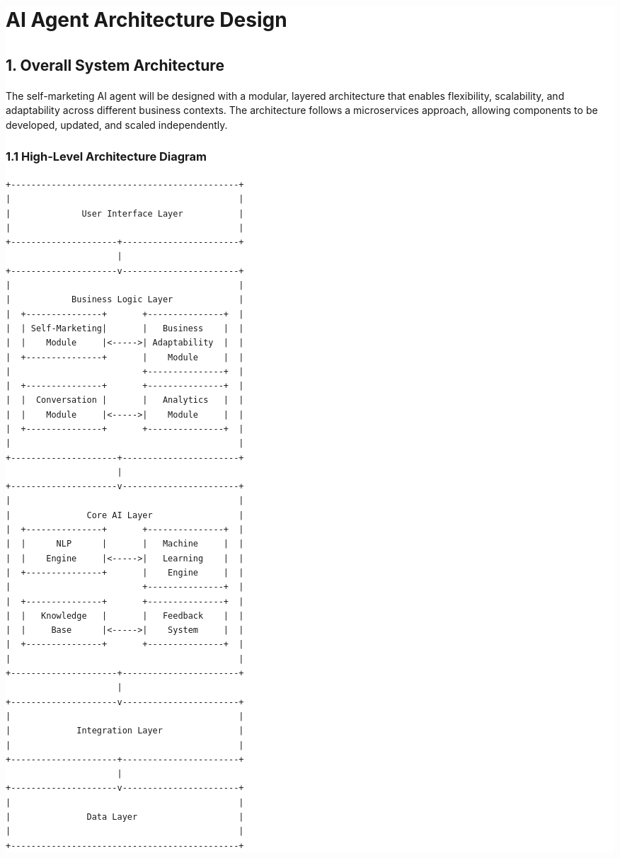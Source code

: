 # AI Agent Architecture Design

## 1. Overall System Architecture

The self-marketing AI agent will be designed with a modular, layered architecture that enables flexibility, scalability, and adaptability across different business contexts. The architecture follows a microservices approach, allowing components to be developed, updated, and scaled independently.

### 1.1 High-Level Architecture Diagram

```
+---------------------------------------------+
|                                             |
|              User Interface Layer           |
|                                             |
+---------------------+-----------------------+
                      |
+---------------------v-----------------------+
|                                             |
|            Business Logic Layer             |
|  +---------------+       +---------------+  |
|  | Self-Marketing|       |   Business    |  |
|  |    Module     |<----->| Adaptability  |  |
|  +---------------+       |    Module     |  |
|                          +---------------+  |
|  +---------------+       +---------------+  |
|  |  Conversation |       |   Analytics   |  |
|  |    Module     |<----->|    Module     |  |
|  +---------------+       +---------------+  |
|                                             |
+---------------------+-----------------------+
                      |
+---------------------v-----------------------+
|                                             |
|               Core AI Layer                 |
|  +---------------+       +---------------+  |
|  |      NLP      |       |   Machine     |  |
|  |    Engine     |<----->|   Learning    |  |
|  +---------------+       |    Engine     |  |
|                          +---------------+  |
|  +---------------+       +---------------+  |
|  |   Knowledge   |       |   Feedback    |  |
|  |     Base      |<----->|    System     |  |
|  +---------------+       +---------------+  |
|                                             |
+---------------------+-----------------------+
                      |
+---------------------v-----------------------+
|                                             |
|             Integration Layer               |
|                                             |
+---------------------+-----------------------+
                      |
+---------------------v-----------------------+
|                                             |
|               Data Layer                    |
|                                             |
+---------------------------------------------+
```
